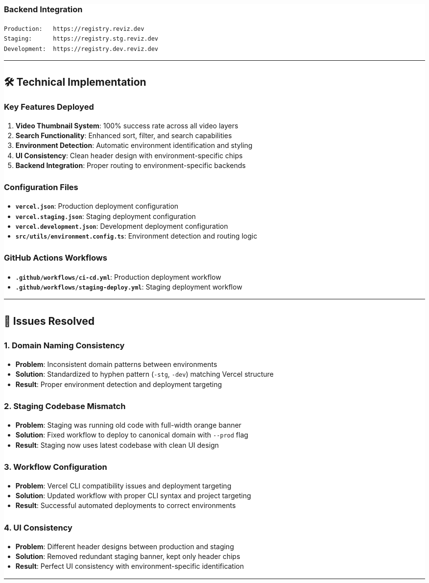 ### **Backend Integration**
```
Production:   https://registry.reviz.dev
Staging:      https://registry.stg.reviz.dev
Development:  https://registry.dev.reviz.dev
```

---

## 🛠️ **Technical Implementation**

### **Key Features Deployed**
1. **Video Thumbnail System**: 100% success rate across all video layers
2. **Search Functionality**: Enhanced sort, filter, and search capabilities
3. **Environment Detection**: Automatic environment identification and styling
4. **UI Consistency**: Clean header design with environment-specific chips
5. **Backend Integration**: Proper routing to environment-specific backends

### **Configuration Files**
- **`vercel.json`**: Production deployment configuration
- **`vercel.staging.json`**: Staging deployment configuration  
- **`vercel.development.json`**: Development deployment configuration
- **`src/utils/environment.config.ts`**: Environment detection and routing logic

### **GitHub Actions Workflows**
- **`.github/workflows/ci-cd.yml`**: Production deployment workflow
- **`.github/workflows/staging-deploy.yml`**: Staging deployment workflow

---

## 🔧 **Issues Resolved**

### **1. Domain Naming Consistency**
- **Problem**: Inconsistent domain patterns between environments
- **Solution**: Standardized to hyphen pattern (`-stg`, `-dev`) matching Vercel structure
- **Result**: Proper environment detection and deployment targeting

### **2. Staging Codebase Mismatch**
- **Problem**: Staging was running old code with full-width orange banner
- **Solution**: Fixed workflow to deploy to canonical domain with `--prod` flag
- **Result**: Staging now uses latest codebase with clean UI design

### **3. Workflow Configuration**
- **Problem**: Vercel CLI compatibility issues and deployment targeting
- **Solution**: Updated workflow with proper CLI syntax and project targeting
- **Result**: Successful automated deployments to correct environments

### **4. UI Consistency**
- **Problem**: Different header designs between production and staging
- **Solution**: Removed redundant staging banner, kept only header chips
- **Result**: Perfect UI consistency with environment-specific identification

---